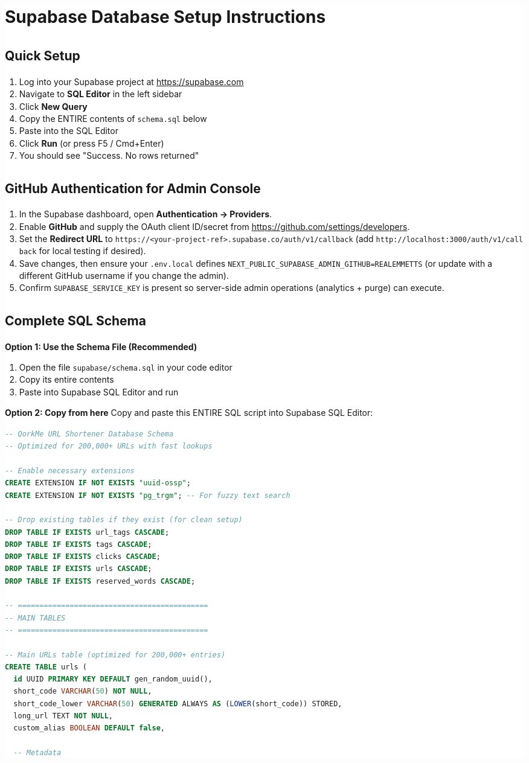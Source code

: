 # Supabase Database Setup Instructions

## Quick Setup

1. Log into your Supabase project at https://supabase.com
2. Navigate to **SQL Editor** in the left sidebar
3. Click **New Query**
4. Copy the ENTIRE contents of `schema.sql` below
5. Paste into the SQL Editor
6. Click **Run** (or press F5 / Cmd+Enter)
7. You should see "Success. No rows returned"

## GitHub Authentication for Admin Console

1. In the Supabase dashboard, open **Authentication → Providers**.
2. Enable **GitHub** and supply the OAuth client ID/secret from https://github.com/settings/developers.
3. Set the **Redirect URL** to `https://<your-project-ref>.supabase.co/auth/v1/callback` (add `http://localhost:3000/auth/v1/callback` for local testing if desired).
4. Save changes, then ensure your `.env.local` defines `NEXT_PUBLIC_SUPABASE_ADMIN_GITHUB=REALEMMETTS` (or update with a different GitHub username if you change the admin).
5. Confirm `SUPABASE_SERVICE_KEY` is present so server-side admin operations (analytics + purge) can execute.

## Complete SQL Schema

**Option 1: Use the Schema File (Recommended)**

1. Open the file `supabase/schema.sql` in your code editor
2. Copy its entire contents
3. Paste into Supabase SQL Editor and run

**Option 2: Copy from here**
Copy and paste this ENTIRE SQL script into Supabase SQL Editor:

```sql
-- QorkMe URL Shortener Database Schema
-- Optimized for 200,000+ URLs with fast lookups

-- Enable necessary extensions
CREATE EXTENSION IF NOT EXISTS "uuid-ossp";
CREATE EXTENSION IF NOT EXISTS "pg_trgm"; -- For fuzzy text search

-- Drop existing tables if they exist (for clean setup)
DROP TABLE IF EXISTS url_tags CASCADE;
DROP TABLE IF EXISTS tags CASCADE;
DROP TABLE IF EXISTS clicks CASCADE;
DROP TABLE IF EXISTS urls CASCADE;
DROP TABLE IF EXISTS reserved_words CASCADE;

-- ============================================
-- MAIN TABLES
-- ============================================

-- Main URLs table (optimized for 200,000+ entries)
CREATE TABLE urls (
  id UUID PRIMARY KEY DEFAULT gen_random_uuid(),
  short_code VARCHAR(50) NOT NULL,
  short_code_lower VARCHAR(50) GENERATED ALWAYS AS (LOWER(short_code)) STORED,
  long_url TEXT NOT NULL,
  custom_alias BOOLEAN DEFAULT false,

  -- Metadata
```